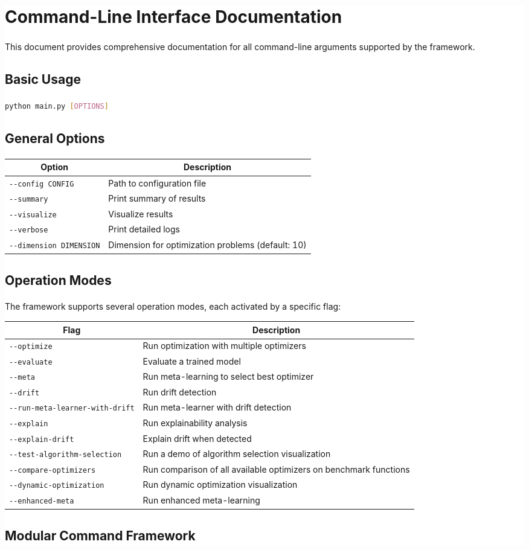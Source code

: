 # Command-Line Interface Documentation

This document provides comprehensive documentation for all command-line arguments supported by the framework.

## Basic Usage

```bash
python main.py [OPTIONS]
```

## General Options

| Option | Description |
|--------|-------------|
| `--config CONFIG` | Path to configuration file |
| `--summary` | Print summary of results |
| `--visualize` | Visualize results |
| `--verbose` | Print detailed logs |
| `--dimension DIMENSION` | Dimension for optimization problems (default: 10) |

## Operation Modes

The framework supports several operation modes, each activated by a specific flag:

| Flag | Description |
|------|-------------|
| `--optimize` | Run optimization with multiple optimizers |
| `--evaluate` | Evaluate a trained model |
| `--meta` | Run meta-learning to select best optimizer |
| `--drift` | Run drift detection |
| `--run-meta-learner-with-drift` | Run meta-learner with drift detection |
| `--explain` | Run explainability analysis |
| `--explain-drift` | Explain drift when detected |
| `--test-algorithm-selection` | Run a demo of algorithm selection visualization |
| `--compare-optimizers` | Run comparison of all available optimizers on benchmark functions |
| `--dynamic-optimization` | Run dynamic optimization visualization |
| `--enhanced-meta` | Run enhanced meta-learning |

## Modular Command Framework
